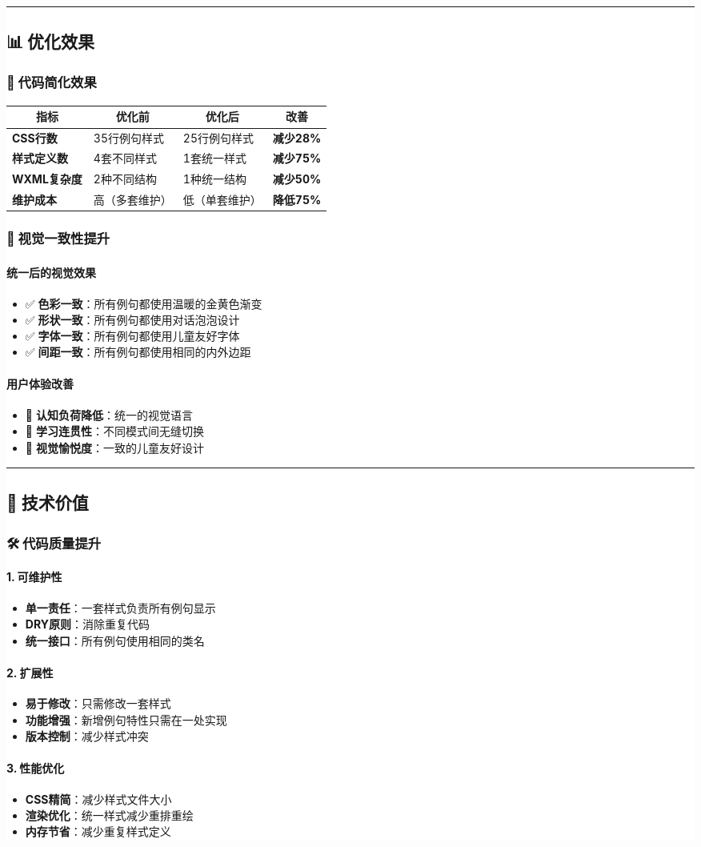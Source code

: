 
---

## 📊 **优化效果**

### **🎯 代码简化效果**

| 指标 | 优化前 | 优化后 | 改善 |
|------|--------|--------|------|
| **CSS行数** | 35行例句样式 | 25行例句样式 | **减少28%** |
| **样式定义数** | 4套不同样式 | 1套统一样式 | **减少75%** |
| **WXML复杂度** | 2种不同结构 | 1种统一结构 | **减少50%** |
| **维护成本** | 高（多套维护） | 低（单套维护） | **降低75%** |

### **🎨 视觉一致性提升**

#### **统一后的视觉效果**
- ✅ **色彩一致**：所有例句都使用温暖的金黄色渐变
- ✅ **形状一致**：所有例句都使用对话泡泡设计
- ✅ **字体一致**：所有例句都使用儿童友好字体
- ✅ **间距一致**：所有例句都使用相同的内外边距

#### **用户体验改善**
- 🎯 **认知负荷降低**：统一的视觉语言
- 🎯 **学习连贯性**：不同模式间无缝切换
- 🎯 **视觉愉悦度**：一致的儿童友好设计

---

## 🚀 **技术价值**

### **🛠️ 代码质量提升**

#### **1. 可维护性**
- **单一责任**：一套样式负责所有例句显示
- **DRY原则**：消除重复代码
- **统一接口**：所有例句使用相同的类名

#### **2. 扩展性**
- **易于修改**：只需修改一套样式
- **功能增强**：新增例句特性只需在一处实现
- **版本控制**：减少样式冲突

#### **3. 性能优化**
- **CSS精简**：减少样式文件大小
- **渲染优化**：统一样式减少重排重绘
- **内存节省**：减少重复样式定义
